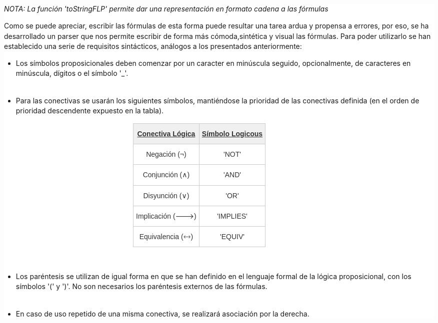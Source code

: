 *NOTA: La función 'toStringFLP' permite dar una representación en formato cadena a las fórmulas*

Como se puede apreciar, escribir las fórmulas de esta forma puede resultar una tarea ardua y propensa a errores, por eso, se ha desarrollado un parser que nos permite escribir de forma más cómoda,sintética y visual las fórmulas. Para poder utilizarlo se han establecido una serie de requisitos sintácticos, análogos a los presentados anteriormente:

- Los símbolos proposicionales deben comenzar por un caracter en minúscula seguido, opcionalmente, de caracteres en minúscula, dígitos o el símbolo '_'.<br><br>

- Para las conectivas se usarán los siguientes símbolos, mantiéndose la prioridad de las conectivas definida (en el orden de prioridad descendente expuesto en la tabla).

<table style="margin-left: auto; margin-right: auto; width:40%; border-collapse:collapse;border-color:#ccc;border-spacing:0" class="tg"><thead><tr><th style="background-color:#f0f0f0;border-color:#ccc;border-style:solid;border-width:1px;color:#333;font-family:Arial, sans-serif;font-size:14px;font-weight:bold;overflow:hidden;padding:10px 5px;text-align:center;text-decoration:underline;vertical-align:top;word-break:normal">Conectiva Lógica</th><th style="background-color:#f0f0f0;border-color:#ccc;border-style:solid;border-width:1px;color:#333;font-family:Arial, sans-serif;font-size:14px;font-weight:bold;overflow:hidden;padding:10px 5px;text-align:center;text-decoration:underline;vertical-align:top;word-break:normal">Símbolo Logicous</th></tr></thead><tbody><tr><td style="background-color:#fff;border-color:#ccc;border-style:solid;border-width:1px;color:#333;font-family:Arial, sans-serif;font-size:14px;overflow:hidden;padding:10px 5px;text-align:center;vertical-align:top;word-break:normal">Negación (¬)</td><td style="background-color:#fff;border-color:#ccc;border-style:solid;border-width:1px;color:#333;font-family:Arial, sans-serif;font-size:14px;overflow:hidden;padding:10px 5px;text-align:center;vertical-align:top;word-break:normal">'NOT'</td></tr><tr><td style="background-color:#fff;border-color:#ccc;border-style:solid;border-width:1px;color:#333;font-family:Arial, sans-serif;font-size:14px;overflow:hidden;padding:10px 5px;text-align:center;vertical-align:top;word-break:normal">Conjunción (∧)</td><td style="background-color:#fff;border-color:#ccc;border-style:solid;border-width:1px;color:#333;font-family:Arial, sans-serif;font-size:14px;overflow:hidden;padding:10px 5px;text-align:center;vertical-align:top;word-break:normal">'AND'</td></tr><tr><td style="background-color:#fff;border-color:#ccc;border-style:solid;border-width:1px;color:#333;font-family:Arial, sans-serif;font-size:14px;overflow:hidden;padding:10px 5px;text-align:center;vertical-align:top;word-break:normal">Disyunción (∨)</td><td style="background-color:#fff;border-color:#ccc;border-style:solid;border-width:1px;color:#333;font-family:Arial, sans-serif;font-size:14px;overflow:hidden;padding:10px 5px;text-align:center;vertical-align:top;word-break:normal">'OR'</td></tr><tr><td style="background-color:#fff;border-color:#ccc;border-style:solid;border-width:1px;color:#333;font-family:Arial, sans-serif;font-size:14px;overflow:hidden;padding:10px 5px;text-align:center;vertical-align:top;word-break:normal">Implicación (🡒)</td><td style="background-color:#fff;border-color:#ccc;border-style:solid;border-width:1px;color:#333;font-family:Arial, sans-serif;font-size:14px;overflow:hidden;padding:10px 5px;text-align:center;vertical-align:top;word-break:normal">'IMPLIES'</td></tr><tr><td style="background-color:#fff;border-color:#ccc;border-style:solid;border-width:1px;color:#333;font-family:Arial, sans-serif;font-size:14px;overflow:hidden;padding:10px 5px;text-align:center;vertical-align:top;word-break:normal">Equivalencia (🡘)</td><td style="background-color:#fff;border-color:#ccc;border-style:solid;border-width:1px;color:#333;font-family:Arial, sans-serif;font-size:14px;overflow:hidden;padding:10px 5px;text-align:center;vertical-align:top;word-break:normal">'EQUIV'</td></tr></tbody></table><br> 

- Los paréntesis se utilizan de igual forma en que se han definido en el lenguaje formal de la lógica proposicional, con los símbolos '(' y ')'. No son necesarios los paréntesis externos de las fórmulas.<br><br>

- En caso de uso repetido de una misma conectiva, se realizará asociación por la derecha.
